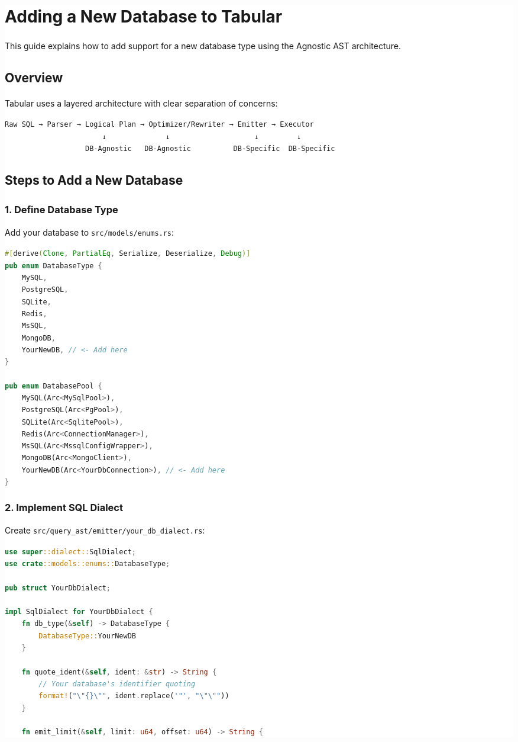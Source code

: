 # Adding a New Database to Tabular

This guide explains how to add support for a new database type using the Agnostic AST architecture.

## Overview

Tabular uses a layered architecture with clear separation of concerns:

```
Raw SQL → Parser → Logical Plan → Optimizer/Rewriter → Emitter → Executor
                       ↓              ↓                    ↓         ↓
                   DB-Agnostic   DB-Agnostic          DB-Specific  DB-Specific
```

## Steps to Add a New Database

### 1. Define Database Type

Add your database to `src/models/enums.rs`:

```rust
#[derive(Clone, PartialEq, Serialize, Deserialize, Debug)]
pub enum DatabaseType {
    MySQL,
    PostgreSQL,
    SQLite,
    Redis,
    MsSQL,
    MongoDB,
    YourNewDB, // <- Add here
}

pub enum DatabasePool {
    MySQL(Arc<MySqlPool>),
    PostgreSQL(Arc<PgPool>),
    SQLite(Arc<SqlitePool>),
    Redis(Arc<ConnectionManager>),
    MsSQL(Arc<MssqlConfigWrapper>),
    MongoDB(Arc<MongoClient>),
    YourNewDB(Arc<YourDbConnection>), // <- Add here
}
```

### 2. Implement SQL Dialect

Create `src/query_ast/emitter/your_db_dialect.rs`:

```rust
use super::dialect::SqlDialect;
use crate::models::enums::DatabaseType;

pub struct YourDbDialect;

impl SqlDialect for YourDbDialect {
    fn db_type(&self) -> DatabaseType {
        DatabaseType::YourNewDB
    }
    
    fn quote_ident(&self, ident: &str) -> String {
        // Your database's identifier quoting
        format!("\"{}\"", ident.replace('"', "\"\""))
    }
    
    fn emit_limit(&self, limit: u64, offset: u64) -> String {
```